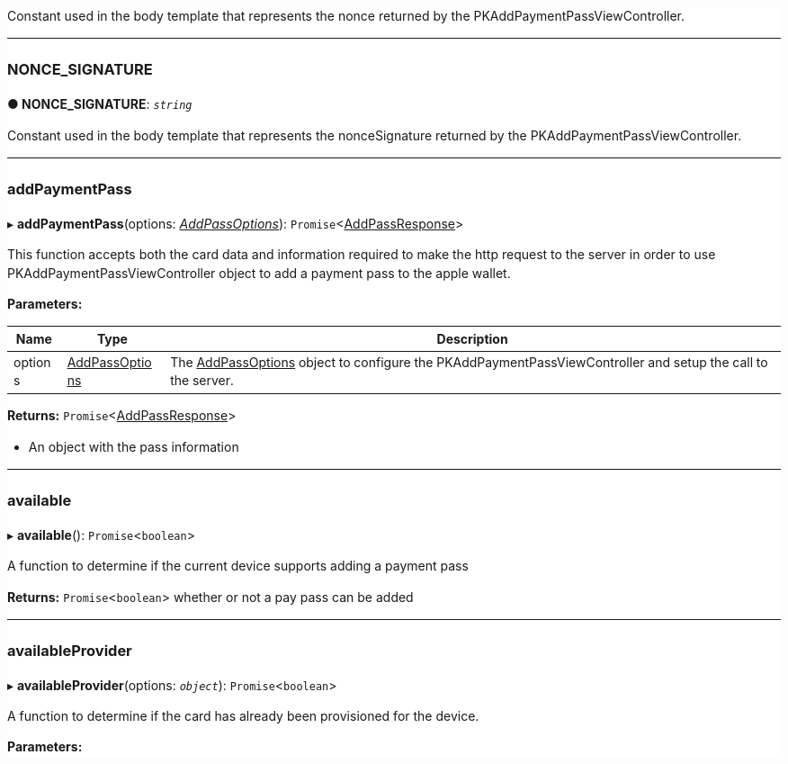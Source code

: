 Constant used in the body template that represents the nonce returned by the PKAddPaymentPassViewController.

___
<a id="applewallet.nonce_signature"></a>

###  NONCE_SIGNATURE

**● NONCE_SIGNATURE**: *`string`*

Constant used in the body template that represents the nonceSignature returned by the PKAddPaymentPassViewController.

___
<a id="applewallet.addpaymentpass"></a>

###  addPaymentPass

▸ **addPaymentPass**(options: *[AddPassOptions](#addpassoptions)*): `Promise`<[AddPassResponse](#addpassresponse)>

This function accepts both the card data and information required to make the http request to the server in order to use PKAddPaymentPassViewController object to add a payment pass to the apple wallet.

**Parameters:**

| Name | Type | Description |
| ------ | ------ | ------ |
| options | [AddPassOptions](#addpassoptions) |  The [AddPassOptions](#addpassoptions) object to configure the PKAddPaymentPassViewController and setup the call to the server. |

**Returns:** `Promise`<[AddPassResponse](#addpassresponse)>
- An object with the pass information

___
<a id="applewallet.available"></a>

###  available

▸ **available**(): `Promise`<`boolean`>

A function to determine if the current device supports adding a payment pass

**Returns:** `Promise`<`boolean`>
whether or not a pay pass can be added

___
<a id="applewallet.availableprovider"></a>

###  availableProvider

▸ **availableProvider**(options: *`object`*): `Promise`<`boolean`>

A function to determine if the card has already been provisioned for the device.

**Parameters:**
